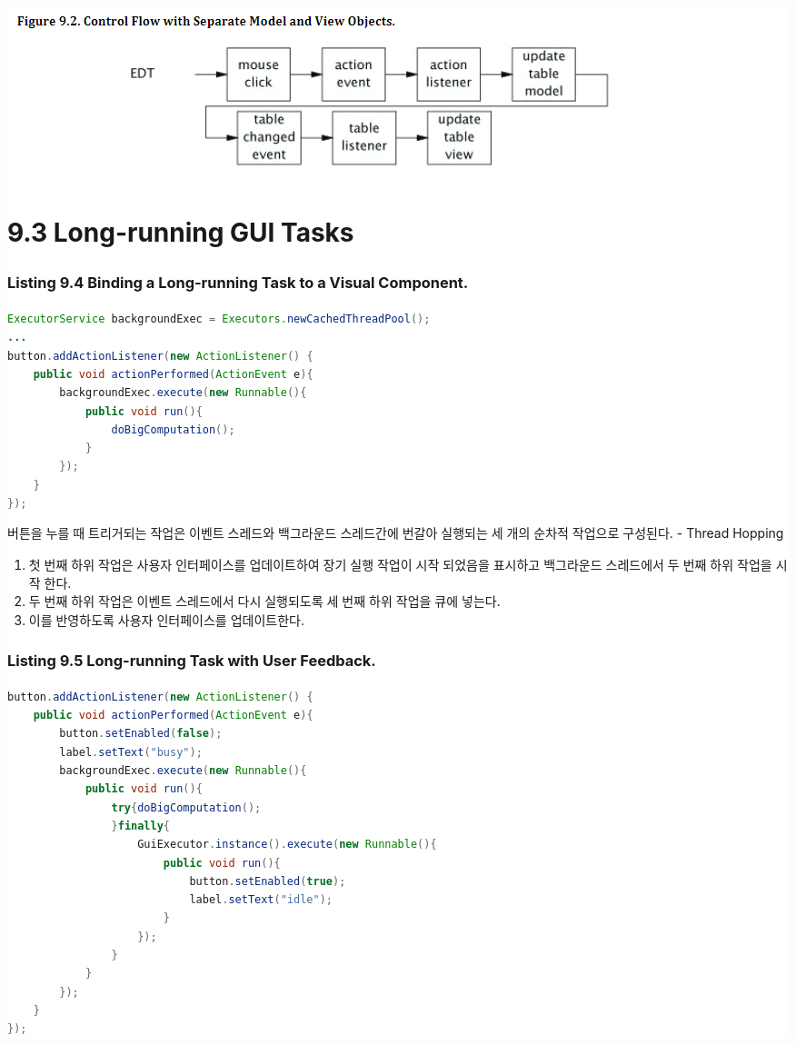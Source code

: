 ![Figure9.2 Control Flow with Separate Model and View Objects.](../99.Img/Concurrency9_2.png)

# 9.3 Long-running GUI Tasks



### Listing 9.4 Binding a Long-running Task to a Visual Component.
~~~java
ExecutorService backgroundExec = Executors.newCachedThreadPool();
...
button.addActionListener(new ActionListener() {
    public void actionPerformed(ActionEvent e){
        backgroundExec.execute(new Runnable(){
            public void run(){
                doBigComputation();
            }
        });
    }
});
~~~

버튼을 누를 때 트리거되는 작업은 이벤트 스레드와 백그라운드 스레드간에 번갈아 실행되는 세 개의 순차적 작업으로 구성된다. - Thread Hopping 
1.  첫 번째 하위 작업은 사용자 인터페이스를 업데이트하여 장기 실행 작업이 시작 되었음을 표시하고 백그라운드 스레드에서 두 번째 하위 작업을 시작 한다.
2. 두 번째 하위 작업은 이벤트 스레드에서 다시 실행되도록 세 번째 하위 작업을 큐에 넣는다.
3. 이를 반영하도록 사용자 인터페이스를 업데이트한다.

### Listing 9.5 Long-running Task with User Feedback.
~~~java
button.addActionListener(new ActionListener() {
    public void actionPerformed(ActionEvent e){
        button.setEnabled(false);
        label.setText("busy");
        backgroundExec.execute(new Runnable(){
            public void run(){
                try{doBigComputation();
                }finally{
                    GuiExecutor.instance().execute(new Runnable(){
                        public void run(){
                            button.setEnabled(true);
                            label.setText("idle");
                        }
                    });
                }
            }
        });
    }
});
~~~

